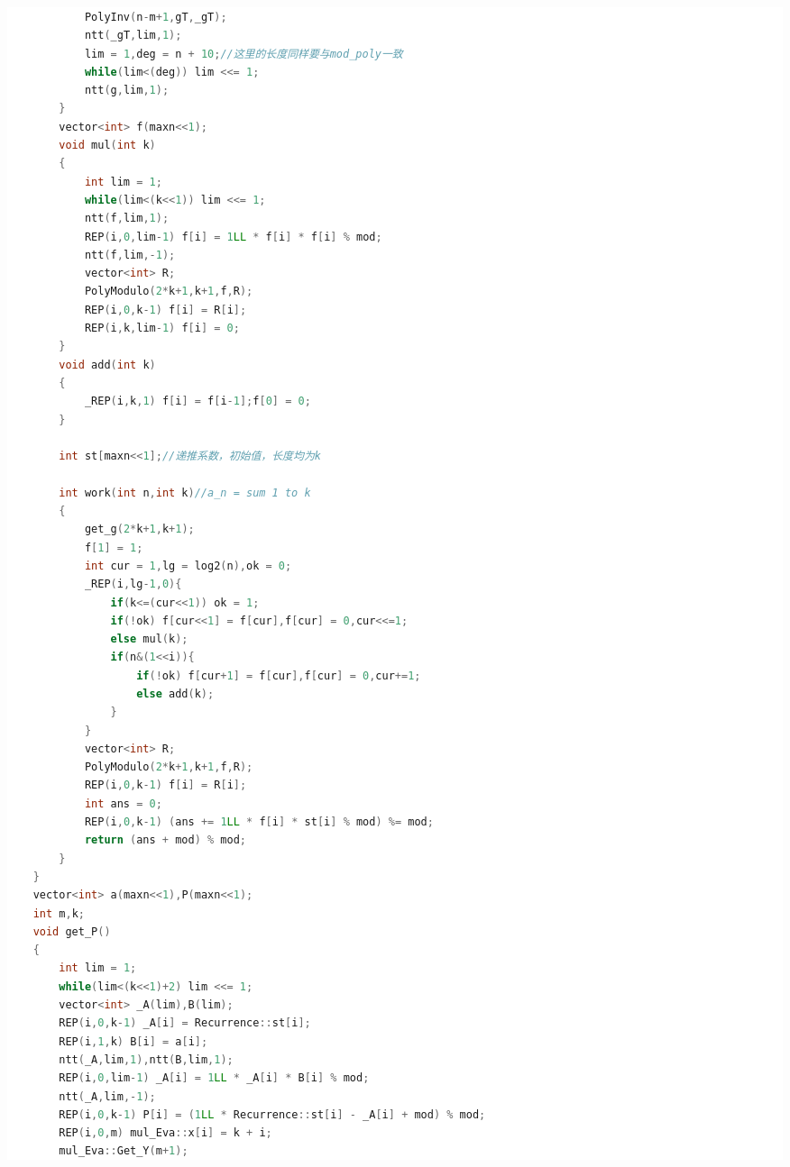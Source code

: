 ```cpp
            PolyInv(n-m+1,gT,_gT);
            ntt(_gT,lim,1);
            lim = 1,deg = n + 10;//这里的长度同样要与mod_poly一致
            while(lim<(deg)) lim <<= 1;
            ntt(g,lim,1);
        }
        vector<int> f(maxn<<1);
        void mul(int k)
        {
            int lim = 1;
            while(lim<(k<<1)) lim <<= 1;
            ntt(f,lim,1);
            REP(i,0,lim-1) f[i] = 1LL * f[i] * f[i] % mod;
            ntt(f,lim,-1);
            vector<int> R;
            PolyModulo(2*k+1,k+1,f,R);
            REP(i,0,k-1) f[i] = R[i];
            REP(i,k,lim-1) f[i] = 0;
        }
        void add(int k)
        {
            _REP(i,k,1) f[i] = f[i-1];f[0] = 0;
        }

        int st[maxn<<1];//递推系数，初始值，长度均为k

        int work(int n,int k)//a_n = sum 1 to k
        {
            get_g(2*k+1,k+1);
            f[1] = 1;
            int cur = 1,lg = log2(n),ok = 0;
            _REP(i,lg-1,0){
                if(k<=(cur<<1)) ok = 1;
                if(!ok) f[cur<<1] = f[cur],f[cur] = 0,cur<<=1;
                else mul(k);
                if(n&(1<<i)){
                    if(!ok) f[cur+1] = f[cur],f[cur] = 0,cur+=1;
                    else add(k);
                }
            }
            vector<int> R;
            PolyModulo(2*k+1,k+1,f,R);
            REP(i,0,k-1) f[i] = R[i];
            int ans = 0;
            REP(i,0,k-1) (ans += 1LL * f[i] * st[i] % mod) %= mod;
            return (ans + mod) % mod;
        }
    }
    vector<int> a(maxn<<1),P(maxn<<1);
    int m,k;
    void get_P()
    {
        int lim = 1;
        while(lim<(k<<1)+2) lim <<= 1;
        vector<int> _A(lim),B(lim);
        REP(i,0,k-1) _A[i] = Recurrence::st[i];
        REP(i,1,k) B[i] = a[i];
        ntt(_A,lim,1),ntt(B,lim,1);
        REP(i,0,lim-1) _A[i] = 1LL * _A[i] * B[i] % mod;
        ntt(_A,lim,-1);
        REP(i,0,k-1) P[i] = (1LL * Recurrence::st[i] - _A[i] + mod) % mod;
        REP(i,0,m) mul_Eva::x[i] = k + i;
        mul_Eva::Get_Y(m+1);
```